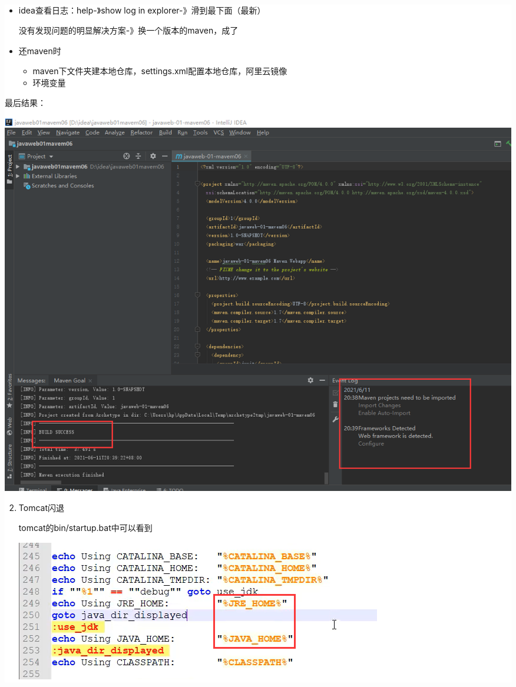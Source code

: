    - idea查看日志：help-》show log in explorer-》滑到最下面（最新）

     没有发现问题的明显解决方案-》换一个版本的maven，成了

   - 还maven时
     - maven下文件夹建本地仓库，settings.xml配置本地仓库，阿里云镜像
     - 环境变量

   最后结果：

   ![image-20210611204240507](javaweb.assets/image-20210611204240507.png)

2. Tomcat闪退

   tomcat的bin/startup.bat中可以看到

   ![image-20210611204715860](javaweb.assets/image-20210611204715860.png)

